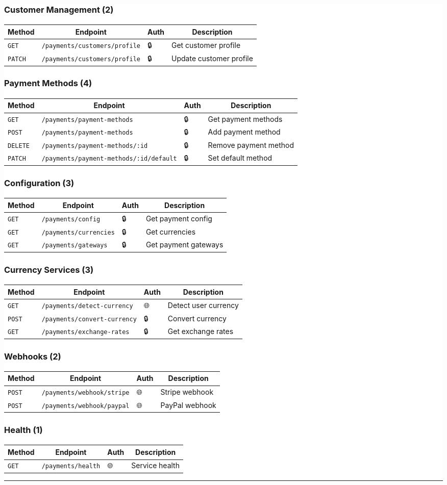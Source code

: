 ### **Customer Management (2)**
| Method | Endpoint | Auth | Description |
|--------|----------|------|-------------|
| `GET` | `/payments/customers/profile` | 🔒 | Get customer profile |
| `PATCH` | `/payments/customers/profile` | 🔒 | Update customer profile |

### **Payment Methods (4)**
| Method | Endpoint | Auth | Description |
|--------|----------|------|-------------|
| `GET` | `/payments/payment-methods` | 🔒 | Get payment methods |
| `POST` | `/payments/payment-methods` | 🔒 | Add payment method |
| `DELETE` | `/payments/payment-methods/:id` | 🔒 | Remove payment method |
| `PATCH` | `/payments/payment-methods/:id/default` | 🔒 | Set default method |

### **Configuration (3)**
| Method | Endpoint | Auth | Description |
|--------|----------|------|-------------|
| `GET` | `/payments/config` | 🔒 | Get payment config |
| `GET` | `/payments/currencies` | 🔒 | Get currencies |
| `GET` | `/payments/gateways` | 🔒 | Get payment gateways |

### **Currency Services (3)**
| Method | Endpoint | Auth | Description |
|--------|----------|------|-------------|
| `GET` | `/payments/detect-currency` | 🌐 | Detect user currency |
| `POST` | `/payments/convert-currency` | 🔒 | Convert currency |
| `GET` | `/payments/exchange-rates` | 🔒 | Get exchange rates |

### **Webhooks (2)**
| Method | Endpoint | Auth | Description |
|--------|----------|------|-------------|
| `POST` | `/payments/webhook/stripe` | 🌐 | Stripe webhook |
| `POST` | `/payments/webhook/paypal` | 🌐 | PayPal webhook |

### **Health (1)**
| Method | Endpoint | Auth | Description |
|--------|----------|------|-------------|
| `GET` | `/payments/health` | 🌐 | Service health |

---
